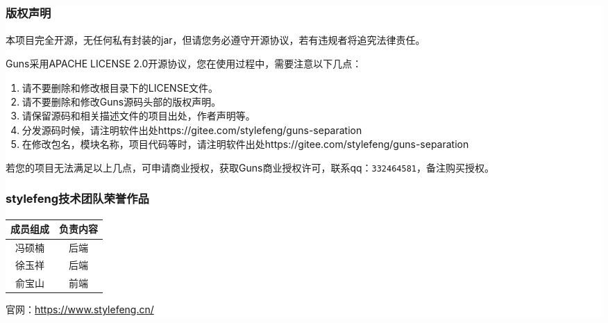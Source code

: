 ### 版权声明

本项目完全开源，无任何私有封装的jar，但请您务必遵守开源协议，若有违规者将追究法律责任。

Guns采用APACHE LICENSE 2.0开源协议，您在使用过程中，需要注意以下几点：

1. 请不要删除和修改根目录下的LICENSE文件。
2. 请不要删除和修改Guns源码头部的版权声明。
3. 请保留源码和相关描述文件的项目出处，作者声明等。
4. 分发源码时候，请注明软件出处https://gitee.com/stylefeng/guns-separation
5. 在修改包名，模块名称，项目代码等时，请注明软件出处https://gitee.com/stylefeng/guns-separation

若您的项目无法满足以上几点，可申请商业授权，获取Guns商业授权许可，联系qq：`332464581`，备注购买授权。

### stylefeng技术团队荣誉作品

| 成员组成 | 负责内容 |
| :---: | :---: |
| 冯硕楠 | 后端 |
| 徐玉祥 | 后端 | 
| 俞宝山 | 前端 |

官网：https://www.stylefeng.cn/
